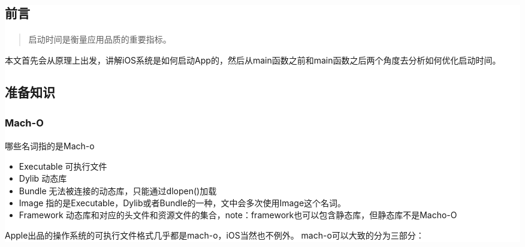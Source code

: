 ## 前言

> 启动时间是衡量应用品质的重要指标。

本文首先会从原理上出发，讲解iOS系统是如何启动App的，然后从main函数之前和main函数之后两个角度去分析如何优化启动时间。

## 准备知识

### Mach-O

哪些名词指的是Mach-o

- Executable 可执行文件
- Dylib 动态库
- Bundle 无法被连接的动态库，只能通过dlopen()加载
- Image 指的是Executable，Dylib或者Bundle的一种，文中会多次使用Image这个名词。
- Framework 动态库和对应的头文件和资源文件的集合，note：framework也可以包含静态库，但静态库不是Macho-O

Apple出品的操作系统的可执行文件格式几乎都是mach-o，iOS当然也不例外。
mach-o可以大致的分为三部分：
